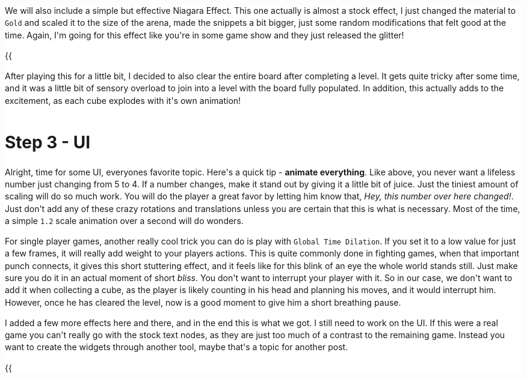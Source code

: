 We will also include a simple but effective Niagara Effect. This one actually is almost a stock effect, I just
changed the material to `Gold` and scaled it to the size of the arena, made the snippets a bit bigger, just some
random modifications that felt good at the time. Again, I'm going for this effect like you're in some game show
and they just released the glitter!

{{<video src="5_Arena_Glitter" controls="false" preload="auto" muted="true" autoplay="true" loop="true" width="600">}}

After playing this for a little bit, I decided to also clear the entire board after completing a level. It gets
quite tricky after some time, and it was a little bit of sensory overload to join into a level with the board fully 
populated. In addition, this actually adds to the excitement, as each cube explodes with it's own animation!


# Step 3 - UI

Alright, time for some UI, everyones favorite topic. Here's a quick tip - **animate everything**. Like above, you
never want a lifeless number just changing from 5 to 4. If a number changes, make it stand out by giving it a little
bit of juice. Just the tiniest amount of scaling will do so much work. You will do the player a great favor by
letting him know that, _Hey, this number over here changed!_. Just don't add any of these crazy rotations and 
translations unless you are certain that this is what is necessary. Most of the time, a simple `1.2` scale animation
over a second will do wonders. 

For single player games, another really cool trick you can do is play with `Global Time Dilation`. If you set it to a low
value for just a few frames, it will really add weight to your players actions. This is quite commonly done in fighting games,
when that important punch connects, it gives this short stuttering effect, and it feels like for this blink of an eye
the whole world stands still. Just make sure you do it in an actual moment of short _bliss_. You don't want to interrupt
your player with it. So in our case, we don't want to add it when collecting a cube, as the player is likely counting
in his head and planning his moves, and it would interrupt him. However, once he has cleared the level, now is a good moment
to give him a short breathing pause. 

I added a few more effects here and there, and in the end this is what we got. I still need to work on the UI.
If this were a real game you can't really go with the stock text nodes, as they are just too much of a contrast 
to the remaining game. Instead you want to create the widgets through another tool, maybe that's a topic for another post. 

{{<video src="6_Final_Version" controls="false" preload="auto" muted="true" autoplay="true" loop="true" width="600">}}

